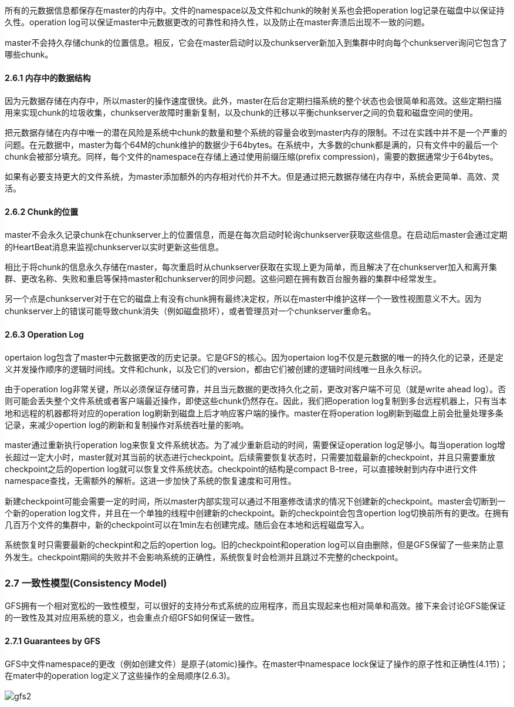 所有的元数据信息都保存在master的内存中。文件的namespace以及文件和chunk的映射关系也会把operation log记录在磁盘中以保证持久性。operation log可以保证master中元数据更改的可靠性和持久性，以及防止在master奔溃后出现不一致的问题。

master不会持久存储chunk的位置信息。相反，它会在master启动时以及chunkserver新加入到集群中时向每个chunkserver询问它包含了哪些chunk。

#### 2.6.1 内存中的数据结构

因为元数据存储在内存中，所以master的操作速度很快。此外，master在后台定期扫描系统的整个状态也会很简单和高效。这些定期扫描用来实现chunk的垃圾收集，chunkserver故障时重新复制，以及chunk的迁移以平衡chunkserver之间的负载和磁盘空间的使用。

把元数据存储在内存中唯一的潜在风险是系统中chunk的数量和整个系统的容量会收到master内存的限制。不过在实践中并不是一个严重的问题。在元数据中，master为每个64M的chunk维护的数据少于64bytes。在系统中，大多数的chunk都是满的，只有文件中的最后一个chunk会被部分填充。同样，每个文件的namespace在存储上通过使用前缀压缩(prefix compression)，需要的数据通常少于64bytes。

如果有必要支持更大的文件系统，为master添加额外的内存相对代价并不大。但是通过把元数据存储在内存中，系统会更简单、高效、灵活。

#### 2.6.2 Chunk的位置

master不会永久记录chunk在chunkserver上的位置信息，而是在每次启动时轮询chunkserver获取这些信息。在启动后master会通过定期的HeartBeat消息来监视chunkserver以实时更新这些信息。

相比于将chunk的信息永久存储在master，每次重启时从chunkserver获取在实现上更为简单，而且解决了在chunkserver加入和离开集群、更改名称、失败和重启等保持master和chunkserver的同步问题。这些问题在拥有数百台服务器的集群中经常发生。

另一个点是chunkserver对于在它的磁盘上有没有chunk拥有最终决定权，所以在master中维护这样一个一致性视图意义不大。因为chunkserver上的错误可能导致chunk消失（例如磁盘损坏），或者管理员对一个chunkserver重命名。

#### 2.6.3 Operation Log

opertaion log包含了master中元数据更改的历史记录。它是GFS的核心。因为opertaion log不仅是元数据的唯一的持久化的记录，还是定义并发操作顺序的逻辑时间线。文件和chunk，以及它们的version，都由它们被创建的逻辑时间线唯一且永久标识。

由于operation log非常关键，所以必须保证存储可靠，并且当元数据的更改持久化之前，更改对客户端不可见（就是write ahead log）。否则可能会丢失整个文件系统或者客户端最近操作，即使这些chunk仍然存在。因此，我们把operation log复制到多台远程机器上，只有当本地和远程的机器都将对应的operation log刷新到磁盘上后才响应客户端的操作。master在将operation log刷新到磁盘上前会批量处理多条记录，来减少opertion log的刷新和复制操作对系统吞吐量的影响。

master通过重新执行operation log来恢复文件系统状态。为了减少重新启动的时间，需要保证operation log足够小。每当operation log增长超过一定大小时，master就对其当前的状态进行checkpoint。后续需要恢复状态时，只需要加载最新的checkpoint，并且只需要重放checkpoint之后的opertion log就可以恢复文件系统状态。checkpoint的结构是compact B-tree，可以直接映射到内存中进行文件namespace查找，无需额外的解析。这进一步加快了系统的恢复速度和可用性。

新建checkpoint可能会需要一定的时间，所以master内部实现可以通过不阻塞修改请求的情况下创建新的checkpoint。master会切断到一个新的operation log文件，并且在一个单独的线程中创建新的checkpoint。新的checkpoint会包含opertion log切换前所有的更改。在拥有几百万个文件的集群中，新的checkpoint可以在1min左右创建完成。随后会在本地和远程磁盘写入。

系统恢复时只需要最新的checkpint和之后的opertion log。旧的checkpoint和operation log可以自由删除，但是GFS保留了一些来防止意外发生。checkpoint期间的失败并不会影响系统的正确性，系统恢复时会检测并且跳过不完整的checkpoint。

### 2.7 一致性模型(Consistency Model)

GFS拥有一个相对宽松的一致性模型，可以很好的支持分布式系统的应用程序，而且实现起来也相对简单和高效。接下来会讨论GFS能保证的一致性及其对应用系统的意义，也会重点介绍GFS如何保证一致性。

#### 2.7.1 Guarantees by GFS

GFS中文件namespace的更改（例如创建文件）是原子(atomic)操作。在master中namespace lock保证了操作的原子性和正确性(4.1节)；在mater中的operation log定义了这些操作的全局顺序(2.6.3)。

![gfs2](https://raw.githubusercontent.com/Uyouii/BookReading/master/images/distribuide_system/gfs2.png)
